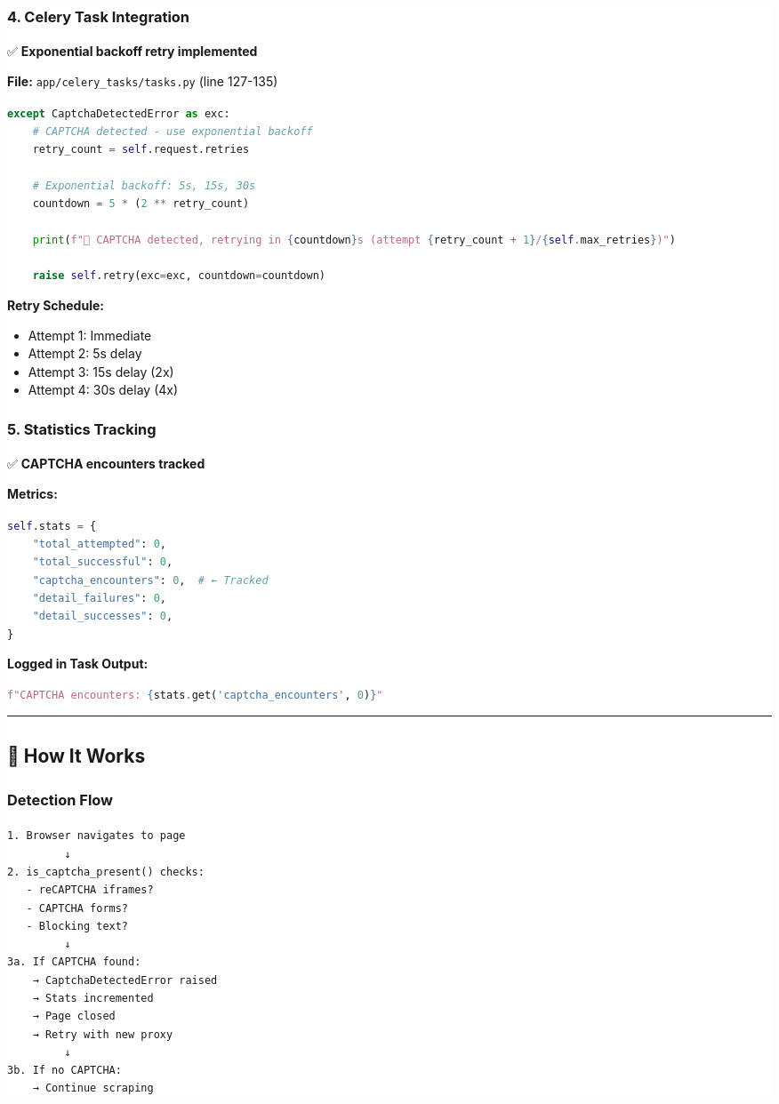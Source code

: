### 4. Celery Task Integration
✅ **Exponential backoff retry implemented**

**File:** `app/celery_tasks/tasks.py` (line 127-135)

```python
except CaptchaDetectedError as exc:
    # CAPTCHA detected - use exponential backoff
    retry_count = self.request.retries
    
    # Exponential backoff: 5s, 15s, 30s
    countdown = 5 * (2 ** retry_count)
    
    print(f"🚫 CAPTCHA detected, retrying in {countdown}s (attempt {retry_count + 1}/{self.max_retries})")
    
    raise self.retry(exc=exc, countdown=countdown)
```

**Retry Schedule:**
- Attempt 1: Immediate
- Attempt 2: 5s delay
- Attempt 3: 15s delay (2x)
- Attempt 4: 30s delay (4x)

### 5. Statistics Tracking
✅ **CAPTCHA encounters tracked**

**Metrics:**
```python
self.stats = {
    "total_attempted": 0,
    "total_successful": 0,
    "captcha_encounters": 0,  # ← Tracked
    "detail_failures": 0,
    "detail_successes": 0,
}
```

**Logged in Task Output:**
```python
f"CAPTCHA encounters: {stats.get('captcha_encounters', 0)}"
```

---

## 🎯 How It Works

### Detection Flow

```
1. Browser navigates to page
         ↓
2. is_captcha_present() checks:
   - reCAPTCHA iframes?
   - CAPTCHA forms?
   - Blocking text?
         ↓
3a. If CAPTCHA found:
    → CaptchaDetectedError raised
    → Stats incremented
    → Page closed
    → Retry with new proxy
         ↓
3b. If no CAPTCHA:
    → Continue scraping
```